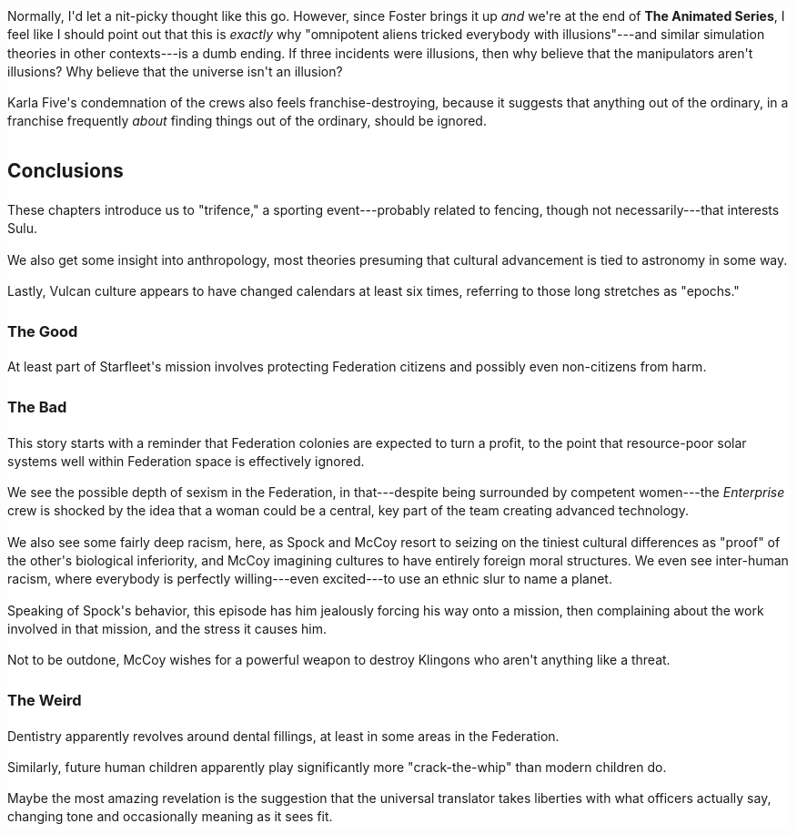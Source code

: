 Normally, I'd let a nit-picky thought like this go.  However, since Foster brings it up *and* we're at the end of **The Animated Series**, I feel like I should point out that this is *exactly* why "omnipotent aliens tricked everybody with illusions"---and similar simulation theories in other contexts---is a dumb ending.  If three incidents were illusions, then why believe that the manipulators aren't illusions?  Why believe that the universe isn't an illusion?

Karla Five's condemnation of the crews also feels franchise-destroying, because it suggests that anything out of the ordinary, in a franchise frequently *about* finding things out of the ordinary, should be ignored.

## Conclusions

These chapters introduce us to "trifence," a sporting event---probably related to fencing, though not necessarily---that interests Sulu.

We also get some insight into anthropology, most theories presuming that cultural advancement is tied to astronomy in some way.

Lastly, Vulcan culture appears to have changed calendars at least six times, referring to those long stretches as "epochs."

### The Good

At least part of Starfleet's mission involves protecting Federation citizens and possibly even non-citizens from harm.

### The Bad

This story starts with a reminder that Federation colonies are expected to turn a profit, to the point that resource-poor solar systems well within Federation space is effectively ignored.

We see the possible depth of sexism in the Federation, in that---despite being surrounded by competent women---the *Enterprise* crew is shocked by the idea that a woman could be a central, key part of the team creating advanced technology.

We also see some fairly deep racism, here, as Spock and McCoy resort to seizing on the tiniest cultural differences as "proof" of the other's biological inferiority, and McCoy imagining cultures to have entirely foreign moral structures.  We even see inter-human racism, where everybody is perfectly willing---even excited---to use an ethnic slur to name a planet.

Speaking of Spock's behavior, this episode has him jealously forcing his way onto a mission, then complaining about the work involved in that mission, and the stress it causes him.

Not to be outdone, McCoy wishes for a powerful weapon to destroy Klingons who aren't anything like a threat.

### The Weird

Dentistry apparently revolves around dental fillings, at least in some areas in the Federation.

Similarly, future human children apparently play significantly more "crack-the-whip" than modern children do.

Maybe the most amazing revelation is the suggestion that the universal translator takes liberties with what officers actually say, changing tone and occasionally meaning as it sees fit.
